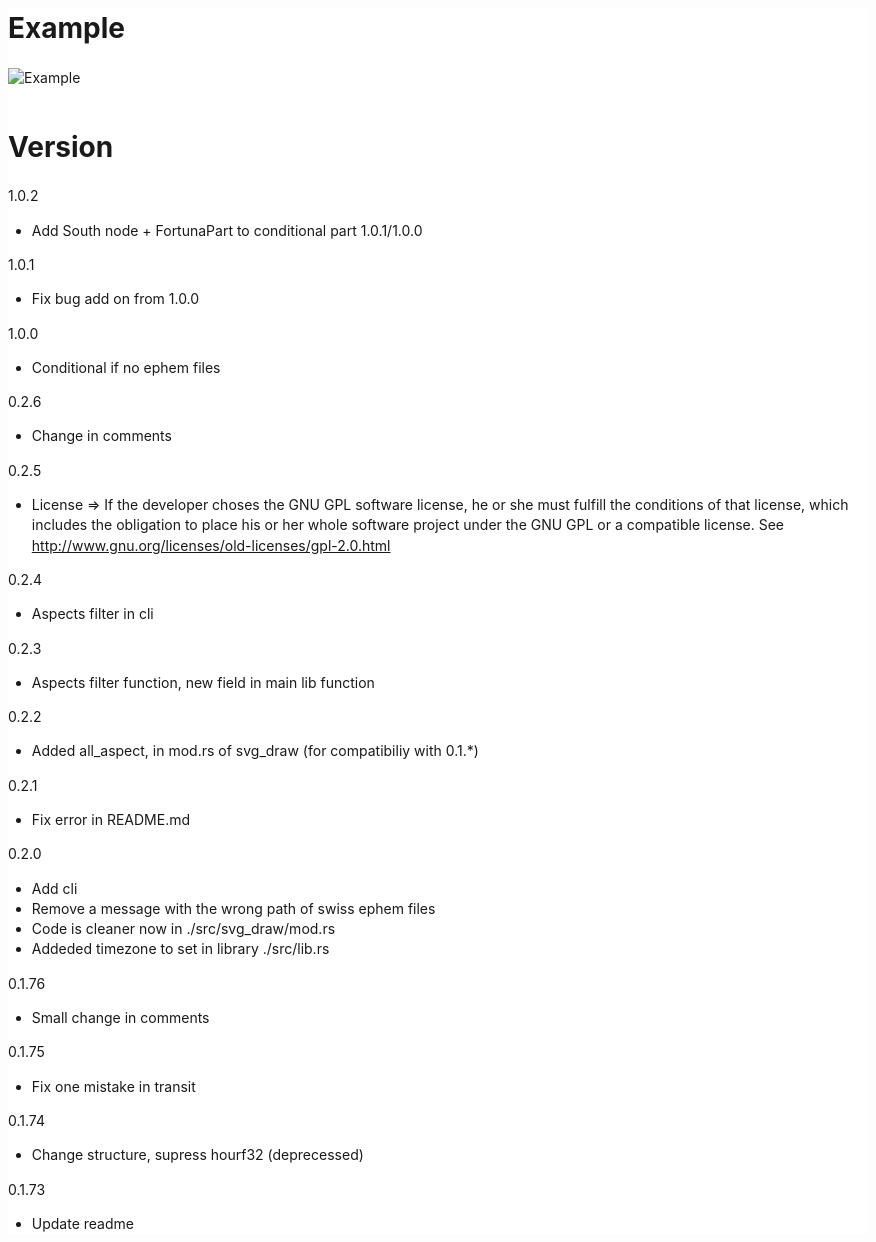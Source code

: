 # Example

![Example](https://i.ibb.co/zRm7fsW/theme30avril2007.png)

# Version
1.0.2
* Add South node + FortunaPart to conditional part 1.0.1/1.0.0

1.0.1
* Fix bug add on from 1.0.0

1.0.0
* Conditional if no ephem files

0.2.6
* Change in comments

0.2.5
* License
=> If the developer choses the GNU GPL software license, he or she must fulfill the conditions of that license, which includes the obligation to place his or her whole software project under the GNU GPL or a compatible license. 
See http://www.gnu.org/licenses/old-licenses/gpl-2.0.html

0.2.4
* Aspects filter in cli

0.2.3
* Aspects filter function, new field in main lib function

0.2.2
* Added all_aspect, in mod.rs of svg_draw (for compatibiliy with 0.1.*)

0.2.1
* Fix error in README.md

0.2.0
* Add cli
* Remove a message with the wrong path of swiss ephem files
* Code is cleaner now in ./src/svg_draw/mod.rs
* Addeded timezone to set in library ./src/lib.rs

0.1.76
* Small change in comments

0.1.75
* Fix one mistake in transit

0.1.74
* Change structure, supress hourf32 (deprecessed)

0.1.73
* Update readme
